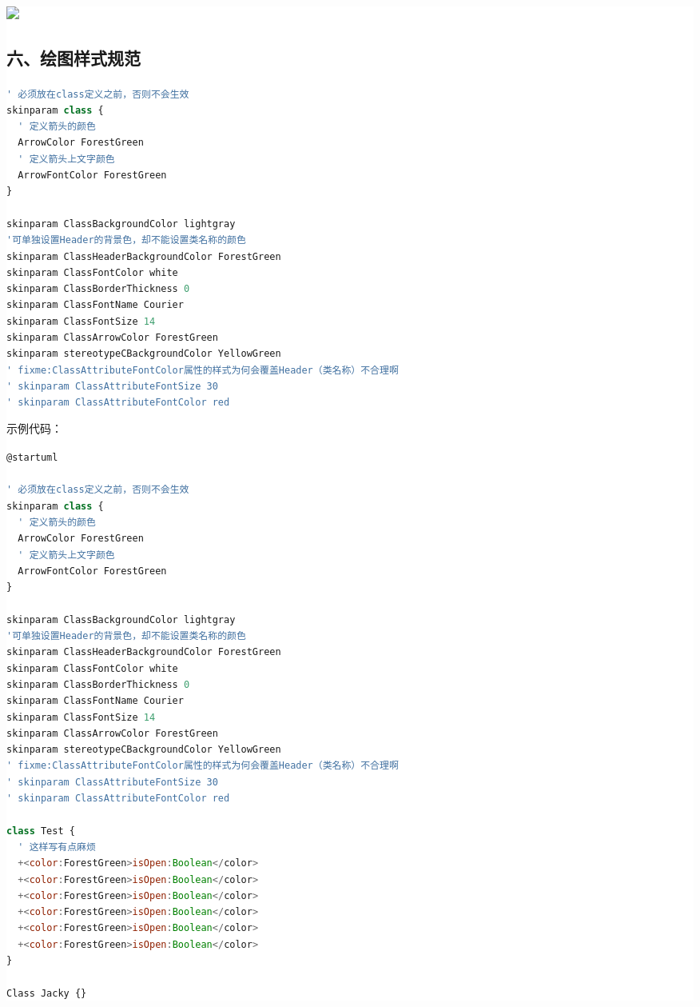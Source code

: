 ![](%E6%88%AA%E5%B1%8F2022-07-24%2019.25.57.png)


## 六、绘图样式规范

```js
' 必须放在class定义之前，否则不会生效
skinparam class {
  ' 定义箭头的颜色
  ArrowColor ForestGreen
  ' 定义箭头上文字颜色
  ArrowFontColor ForestGreen
}

skinparam ClassBackgroundColor lightgray
'可单独设置Header的背景色，却不能设置类名称的颜色
skinparam ClassHeaderBackgroundColor ForestGreen
skinparam ClassFontColor white
skinparam ClassBorderThickness 0
skinparam ClassFontName Courier
skinparam ClassFontSize 14
skinparam ClassArrowColor ForestGreen
skinparam stereotypeCBackgroundColor YellowGreen
' fixme:ClassAttributeFontColor属性的样式为何会覆盖Header（类名称）不合理啊
' skinparam ClassAttributeFontSize 30
' skinparam ClassAttributeFontColor red
```

示例代码：

```js
@startuml

' 必须放在class定义之前，否则不会生效
skinparam class {
  ' 定义箭头的颜色
  ArrowColor ForestGreen
  ' 定义箭头上文字颜色
  ArrowFontColor ForestGreen
}

skinparam ClassBackgroundColor lightgray
'可单独设置Header的背景色，却不能设置类名称的颜色
skinparam ClassHeaderBackgroundColor ForestGreen
skinparam ClassFontColor white
skinparam ClassBorderThickness 0
skinparam ClassFontName Courier
skinparam ClassFontSize 14
skinparam ClassArrowColor ForestGreen
skinparam stereotypeCBackgroundColor YellowGreen
' fixme:ClassAttributeFontColor属性的样式为何会覆盖Header（类名称）不合理啊
' skinparam ClassAttributeFontSize 30
' skinparam ClassAttributeFontColor red

class Test {
  ' 这样写有点麻烦
  +<color:ForestGreen>isOpen:Boolean</color>
  +<color:ForestGreen>isOpen:Boolean</color>
  +<color:ForestGreen>isOpen:Boolean</color>
  +<color:ForestGreen>isOpen:Boolean</color>
  +<color:ForestGreen>isOpen:Boolean</color>
  +<color:ForestGreen>isOpen:Boolean</color>
}

Class Jacky {}
```